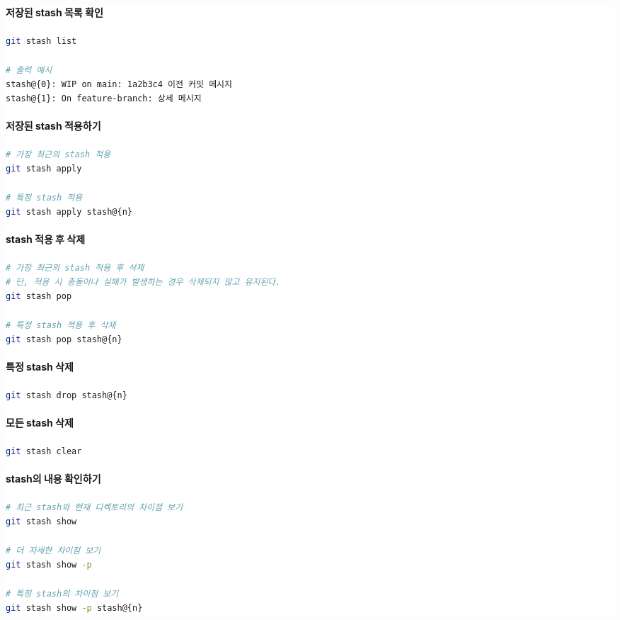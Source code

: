 #### 저장된 stash 목록 확인

```bash
git stash list

# 출력 예시
stash@{0}: WIP on main: 1a2b3c4 이전 커밋 메시지
stash@{1}: On feature-branch: 상세 메시지
```

#### 저장된 stash 적용하기

```bash
# 가장 최근의 stash 적용
git stash apply

# 특정 stash 적용
git stash apply stash@{n}
```

#### stash 적용 후 삭제

```bash
# 가장 최근의 stash 적용 후 삭제
# 단, 적용 시 충돌이나 실패가 발생하는 경우 삭제되지 않고 유지된다.
git stash pop

# 특정 stash 적용 후 삭제
git stash pop stash@{n}
```

#### 특정 stash 삭제

```bash
git stash drop stash@{n}
```

#### 모든 stash 삭제

```bash
git stash clear
```

#### stash의 내용 확인하기

```bash
# 최근 stash와 현재 디렉토리의 차이점 보기
git stash show

# 더 자세한 차이점 보기
git stash show -p

# 특정 stash의 차이점 보기
git stash show -p stash@{n}
```
